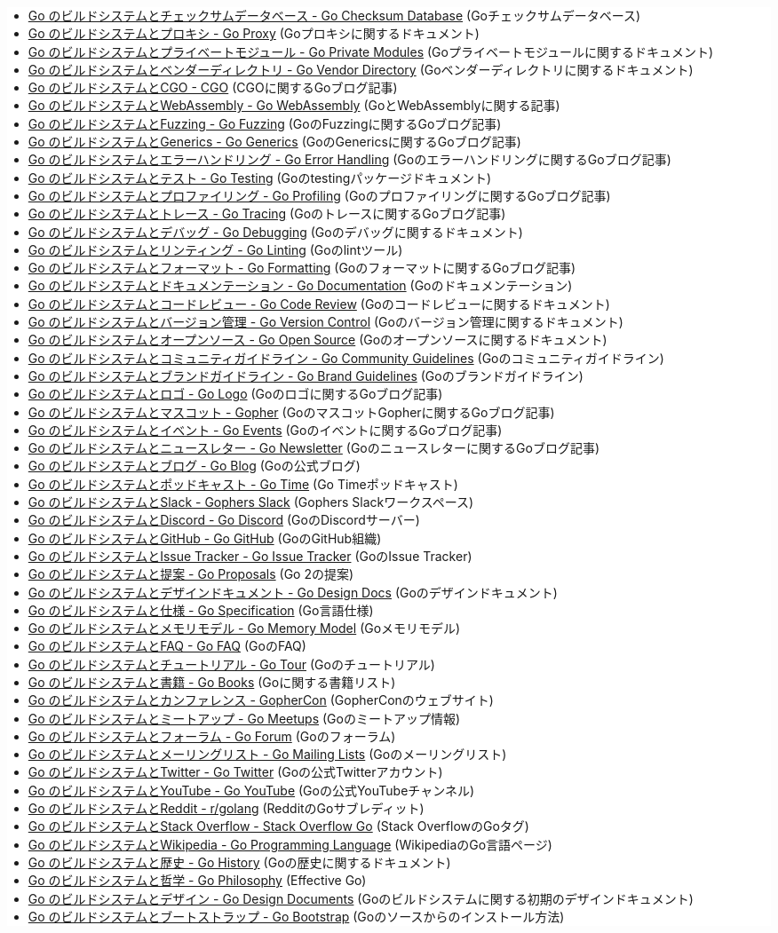 - [Go のビルドシステムとチェックサムデータベース - Go Checksum Database](https://sum.golang.org/) (Goチェックサムデータベース)
- [Go のビルドシステムとプロキシ - Go Proxy](https://go.dev/ref/mod#go-proxy) (Goプロキシに関するドキュメント)
- [Go のビルドシステムとプライベートモジュール - Go Private Modules](https://go.dev/ref/mod#private-modules) (Goプライベートモジュールに関するドキュメント)
- [Go のビルドシステムとベンダーディレクトリ - Go Vendor Directory](https://go.dev/ref/mod#vendor) (Goベンダーディレクトリに関するドキュメント)
- [Go のビルドシステムとCGO - CGO](https://go.dev/blog/cgo) (CGOに関するGoブログ記事)
- [Go のビルドシステムとWebAssembly - Go WebAssembly](https://go.dev/doc/articles/wasm_go) (GoとWebAssemblyに関する記事)
- [Go のビルドシステムとFuzzing - Go Fuzzing](https://go.dev/blog/fuzz) (GoのFuzzingに関するGoブログ記事)
- [Go のビルドシステムとGenerics - Go Generics](https://go.dev/blog/go1.18-generics) (GoのGenericsに関するGoブログ記事)
- [Go のビルドシステムとエラーハンドリング - Go Error Handling](https://go.dev/blog/error-handling-and-go) (Goのエラーハンドリングに関するGoブログ記事)
- [Go のビルドシステムとテスト - Go Testing](https://go.dev/pkg/testing/) (Goのtestingパッケージドキュメント)
- [Go のビルドシステムとプロファイリング - Go Profiling](https://go.dev/blog/pprof) (Goのプロファイリングに関するGoブログ記事)
- [Go のビルドシステムとトレース - Go Tracing](https://go.dev/blog/go-concurrency-patterns-pipelines) (Goのトレースに関するGoブログ記事)
- [Go のビルドシステムとデバッグ - Go Debugging](https://go.dev/doc/gdb) (Goのデバッグに関するドキュメント)
- [Go のビルドシステムとリンティング - Go Linting](https://github.com/golang/lint) (Goのlintツール)
- [Go のビルドシステムとフォーマット - Go Formatting](https://go.dev/blog/go-fmt) (Goのフォーマットに関するGoブログ記事)
- [Go のビルドシステムとドキュメンテーション - Go Documentation](https://go.dev/doc/) (Goのドキュメンテーション)
- [Go のビルドシステムとコードレビュー - Go Code Review](https://go.dev/doc/contribute#code_review) (Goのコードレビューに関するドキュメント)
- [Go のビルドシステムとバージョン管理 - Go Version Control](https://go.dev/doc/code#version_control) (Goのバージョン管理に関するドキュメント)
- [Go のビルドシステムとオープンソース - Go Open Source](https://go.dev/doc/open_source) (Goのオープンソースに関するドキュメント)
- [Go のビルドシステムとコミュニティガイドライン - Go Community Guidelines](https://go.dev/conduct) (Goのコミュニティガイドライン)
- [Go のビルドシステムとブランドガイドライン - Go Brand Guidelines](https://go.dev/blog/go-brand) (Goのブランドガイドライン)
- [Go のビルドシステムとロゴ - Go Logo](https://go.dev/blog/go-logo) (Goのロゴに関するGoブログ記事)
- [Go のビルドシステムとマスコット - Gopher](https://go.dev/blog/gopher) (GoのマスコットGopherに関するGoブログ記事)
- [Go のビルドシステムとイベント - Go Events](https://go.dev/blog/events) (Goのイベントに関するGoブログ記事)
- [Go のビルドシステムとニュースレター - Go Newsletter](https://go.dev/blog/newsletter) (Goのニュースレターに関するGoブログ記事)
- [Go のビルドシステムとブログ - Go Blog](https://go.dev/blog/) (Goの公式ブログ)
- [Go のビルドシステムとポッドキャスト - Go Time](https://gotime.fm/) (Go Timeポッドキャスト)
- [Go のビルドシステムとSlack - Gophers Slack](https://gophers.slack.com/) (Gophers Slackワークスペース)
- [Go のビルドシステムとDiscord - Go Discord](https://discord.gg/golang) (GoのDiscordサーバー)
- [Go のビルドシステムとGitHub - Go GitHub](https://github.com/golang) (GoのGitHub組織)
- [Go のビルドシステムとIssue Tracker - Go Issue Tracker](https://go.dev/issue) (GoのIssue Tracker)
- [Go のビルドシステムと提案 - Go Proposals](https://go.dev/s/go2proposals) (Go 2の提案)
- [Go のビルドシステムとデザインドキュメント - Go Design Docs](https://go.dev/design/) (Goのデザインドキュメント)
- [Go のビルドシステムと仕様 - Go Specification](https://go.dev/ref/spec) (Go言語仕様)
- [Go のビルドシステムとメモリモデル - Go Memory Model](https://go.dev/ref/mem) (Goメモリモデル)
- [Go のビルドシステムとFAQ - Go FAQ](https://go.dev/doc/faq) (GoのFAQ)
- [Go のビルドシステムとチュートリアル - Go Tour](https://go.dev/tour/welcome/1) (Goのチュートリアル)
- [Go のビルドシステムと書籍 - Go Books](https://go.dev/doc/books) (Goに関する書籍リスト)
- [Go のビルドシステムとカンファレンス - GopherCon](https://www.gophercon.com/) (GopherConのウェブサイト)
- [Go のビルドシステムとミートアップ - Go Meetups](https://www.meetup.com/topics/go/) (Goのミートアップ情報)
- [Go のビルドシステムとフォーラム - Go Forum](https://forum.golangbridge.org/) (Goのフォーラム)
- [Go のビルドシステムとメーリングリスト - Go Mailing Lists](https://groups.google.com/g/golang-nuts) (Goのメーリングリスト)
- [Go のビルドシステムとTwitter - Go Twitter](https://twitter.com/golang) (Goの公式Twitterアカウント)
- [Go のビルドシステムとYouTube - Go YouTube](https://www.youtube.com/c/GoProgrammingLanguage) (Goの公式YouTubeチャンネル)
- [Go のビルドシステムとReddit - r/golang](https://www.reddit.com/r/golang/) (RedditのGoサブレディット)
- [Go のビルドシステムとStack Overflow - Stack Overflow Go](https://stackoverflow.com/questions/tagged/go) (Stack OverflowのGoタグ)
- [Go のビルドシステムとWikipedia - Go Programming Language](https://en.wikipedia.org/wiki/Go_(programming_language)) (WikipediaのGo言語ページ)
- [Go のビルドシステムと歴史 - Go History](https://go.dev/doc/history) (Goの歴史に関するドキュメント)
- [Go のビルドシステムと哲学 - Go Philosophy](https://go.dev/doc/effective_go) (Effective Go)
- [Go のビルドシステムとデザイン - Go Design Documents](https://go.dev/design/2011-02-03-go-build-system.html) (Goのビルドシステムに関する初期のデザインドキュメント)
- [Go のビルドシステムとブートストラップ - Go Bootstrap](https://go.dev/doc/install/source) (Goのソースからのインストール方法)